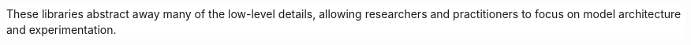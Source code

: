 These libraries abstract away many of the low-level details, allowing researchers and practitioners to focus on model architecture and experimentation.
```
